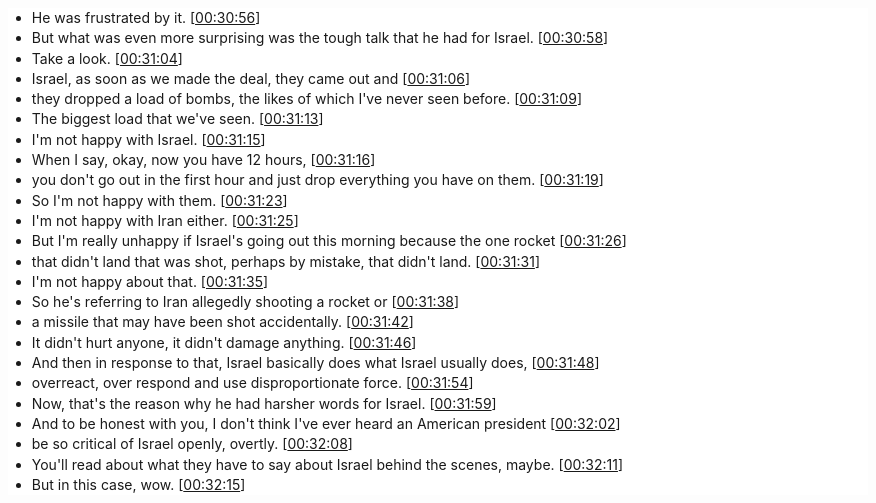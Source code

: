 *  He was frustrated by it. [[00:30:56](https://www.youtube.com/watch?v=nFGAdZ7Pbn4&t=1856.3999999999999s)]
*  But what was even more surprising was the tough talk that he had for Israel. [[00:30:58](https://www.youtube.com/watch?v=nFGAdZ7Pbn4&t=1858.36s)]
*  Take a look. [[00:31:04](https://www.youtube.com/watch?v=nFGAdZ7Pbn4&t=1864.84s)]
*  Israel, as soon as we made the deal, they came out and [[00:31:06](https://www.youtube.com/watch?v=nFGAdZ7Pbn4&t=1866.84s)]
*  they dropped a load of bombs, the likes of which I've never seen before. [[00:31:09](https://www.youtube.com/watch?v=nFGAdZ7Pbn4&t=1869.48s)]
*  The biggest load that we've seen. [[00:31:13](https://www.youtube.com/watch?v=nFGAdZ7Pbn4&t=1873.16s)]
*  I'm not happy with Israel. [[00:31:15](https://www.youtube.com/watch?v=nFGAdZ7Pbn4&t=1875.0s)]
*  When I say, okay, now you have 12 hours, [[00:31:16](https://www.youtube.com/watch?v=nFGAdZ7Pbn4&t=1876.84s)]
*  you don't go out in the first hour and just drop everything you have on them. [[00:31:19](https://www.youtube.com/watch?v=nFGAdZ7Pbn4&t=1879.88s)]
*  So I'm not happy with them. [[00:31:23](https://www.youtube.com/watch?v=nFGAdZ7Pbn4&t=1883.24s)]
*  I'm not happy with Iran either. [[00:31:25](https://www.youtube.com/watch?v=nFGAdZ7Pbn4&t=1885.0s)]
*  But I'm really unhappy if Israel's going out this morning because the one rocket [[00:31:26](https://www.youtube.com/watch?v=nFGAdZ7Pbn4&t=1886.8s)]
*  that didn't land that was shot, perhaps by mistake, that didn't land. [[00:31:31](https://www.youtube.com/watch?v=nFGAdZ7Pbn4&t=1891.28s)]
*  I'm not happy about that. [[00:31:35](https://www.youtube.com/watch?v=nFGAdZ7Pbn4&t=1895.6s)]
*  So he's referring to Iran allegedly shooting a rocket or [[00:31:38](https://www.youtube.com/watch?v=nFGAdZ7Pbn4&t=1898.12s)]
*  a missile that may have been shot accidentally. [[00:31:42](https://www.youtube.com/watch?v=nFGAdZ7Pbn4&t=1902.52s)]
*  It didn't hurt anyone, it didn't damage anything. [[00:31:46](https://www.youtube.com/watch?v=nFGAdZ7Pbn4&t=1906.0s)]
*  And then in response to that, Israel basically does what Israel usually does, [[00:31:48](https://www.youtube.com/watch?v=nFGAdZ7Pbn4&t=1908.6399999999999s)]
*  overreact, over respond and use disproportionate force. [[00:31:54](https://www.youtube.com/watch?v=nFGAdZ7Pbn4&t=1914.28s)]
*  Now, that's the reason why he had harsher words for Israel. [[00:31:59](https://www.youtube.com/watch?v=nFGAdZ7Pbn4&t=1919.84s)]
*  And to be honest with you, I don't think I've ever heard an American president [[00:32:02](https://www.youtube.com/watch?v=nFGAdZ7Pbn4&t=1922.8s)]
*  be so critical of Israel openly, overtly. [[00:32:08](https://www.youtube.com/watch?v=nFGAdZ7Pbn4&t=1928.16s)]
*  You'll read about what they have to say about Israel behind the scenes, maybe. [[00:32:11](https://www.youtube.com/watch?v=nFGAdZ7Pbn4&t=1931.32s)]
*  But in this case, wow. [[00:32:15](https://www.youtube.com/watch?v=nFGAdZ7Pbn4&t=1935.88s)]
